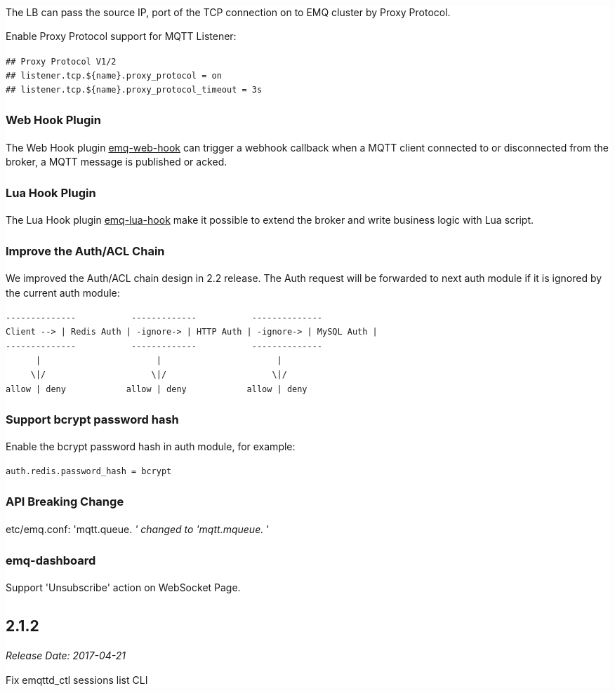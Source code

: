 The LB can pass the source IP, port of the TCP connection on to EMQ cluster by Proxy Protocol.

Enable Proxy Protocol support for MQTT Listener:

    ## Proxy Protocol V1/2
    ## listener.tcp.${name}.proxy_protocol = on
    ## listener.tcp.${name}.proxy_protocol_timeout = 3s

### Web Hook Plugin

The Web Hook plugin [emq-web-hook](https://github.com/emqtt/emq-web-hook) can trigger a webhook callback when a MQTT client connected to or disconnected from the broker, a MQTT message is published or acked.

### Lua Hook Plugin

The Lua Hook plugin [emq-lua-hook](https://github.com/emqtt/emq-lua-hook) make it possible to extend the broker and write business logic with Lua script.

### Improve the Auth/ACL Chain

We improved the Auth/ACL chain design in 2.2 release. The Auth request will be forwarded to next auth module if it is ignored by the current auth module:

    --------------           -------------           --------------
    Client --> | Redis Auth | -ignore-> | HTTP Auth | -ignore-> | MySQL Auth |
    --------------           -------------           --------------
          |                       |                       |
         \|/                     \|/                     \|/
    allow | deny            allow | deny            allow | deny

### Support bcrypt password hash

Enable the bcrypt password hash in auth module, for example:

    auth.redis.password_hash = bcrypt

### API Breaking Change

etc/emq.conf: 'mqtt.queue. _' changed to 'mqtt.mqueue._ '

### emq-dashboard

Support 'Unsubscribe' action on WebSocket Page.

## 2.1.2

_Release Date: 2017-04-21_

Fix emqttd_ctl sessions list CLI
